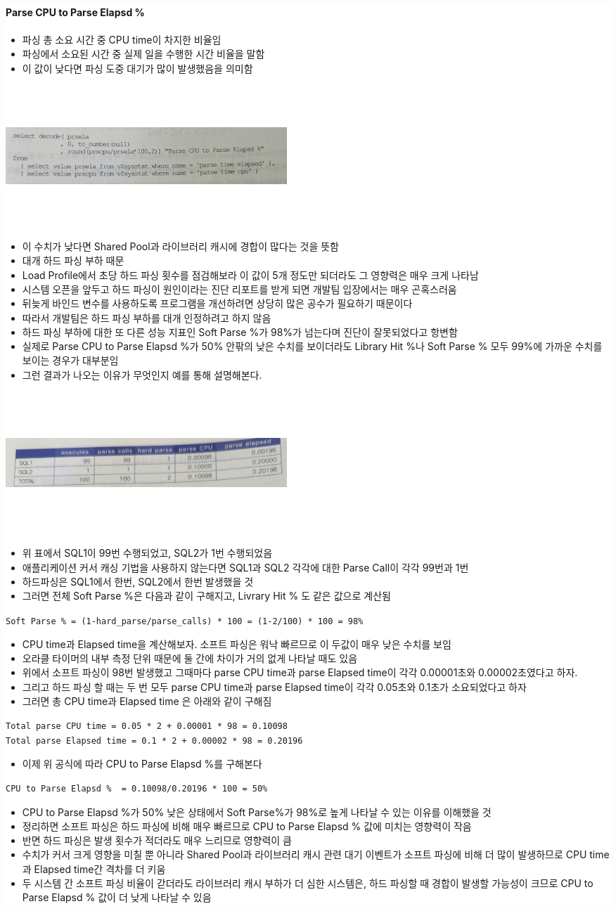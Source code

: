 #### Parse CPU to Parse Elapsd %
- 파싱 총 소요 시간 중 CPU time이 차지한 비율임
- 파싱에서 소요된 시간 중 실제 일을 수행한 시간 비율을 말함
- 이 값이 낮다면 파싱 도중 대기가 많이 발생했음을 의미함

<img src ="./img/5/10.png" width ="400" height="200">

- 이 수치가 낮다면 Shared Pool과 라이브러리 캐시에 경합이 많다는 것을 뜻함
- 대개 하드 파싱 부하 때문
- Load Profile에서 초당 하드 파싱 횟수를 점검해보라 이 값이 5개 정도만 되더라도 그 영향력은 매우 크게 나타남
- 시스템 오픈을 앞두고 하드 파싱이 원인이라는 진단 리포트를 받게 되면 개발팀 입장에서는 매우 곤혹스러움
- 뒤늦게 바인드 변수를 사용하도록 프로그램을 개선하려면 상당히 많은 공수가 필요하기 때문이다
- 따라서 개발팀은 하드 파싱 부하를 대개 인정하려고 하지 않음
- 하드 파싱 부하에 대한 또 다른 성능 지표인 Soft Parse %가 98%가 넘는다며 진단이 잘못되었다고 항변함
- 실제로 Parse CPU to Parse Elapsd %가 50% 안팎의 낮은 수치를 보이더라도 Library Hit %나 Soft Parse % 모두 99%에 가까운 수치를 보이는 경우가 대부분임
- 그런 결과가 나오는 이유가 무엇인지 예를 통해 설명해본다.

<img src ="./img/5/11.png" width ="400" height="200">

- 위 표에서 SQL1이 99번 수행되었고, SQL2가 1번 수행되었음
- 애플리케이션 커서 캐싱 기법을 사용하지 않는다면 SQL1과 SQL2 각각에 대한 Parse Call이 각각 99번과 1번
- 하드파싱은 SQL1에서 한번, SQL2에서 한번 발생했을 것
- 그러면 전체 Soft Parse %은 다음과 같이 구해지고, Livrary Hit % 도 같은 값으로 계산됨

```
Soft Parse % = (1-hard_parse/parse_calls) * 100 = (1-2/100) * 100 = 98%
```

- CPU time과 Elapsed time을 계산해보자. 소프트 파싱은 워낙 빠르므로 이 두값이 매우 낮은 수치를 보임
- 오라클 타이머의 내부 측정 단위 때문에 둘 간에 차이가 거의 없게 나타날 때도 있음
- 위에서 소프트 파싱이 98번 발생했고 그때마다 parse CPU time과 parse Elapsed time이 각각 0.00001초와 0.00002초였다고 하자.
- 그리고 하드 파싱 할 때는 두 번 모두 parse CPU time과 parse Elapsed time이 각각 0.05초와 0.1초가 소요되었다고 하자
- 그러면 총 CPU time과 Elapsed time 은 아래와 같이 구해짐

```
Total parse CPU time = 0.05 * 2 + 0.00001 * 98 = 0.10098
Total parse Elapsed time = 0.1 * 2 + 0.00002 * 98 = 0.20196
```
- 이제 위 공식에 따라 CPU to Parse Elapsd %를 구해본다
```
CPU to Parse Elapsd %  = 0.10098/0.20196 * 100 = 50%
```
- CPU to Parse Elapsd %가 50% 낮은 상태에서 Soft Parse%가 98%로 높게 나타날 수 있는 이유를 이해했을 것
- 정리하면 소프트 파싱은 하드 파싱에 비해 매우 빠르므로 CPU to Parse Elapsd % 값에 미치는 영향력이 작음
- 반면 하드 파싱은 발생 횟수가 적더라도 매우 느리므로 영향력이 큼
- 수치가 커서 크게 영향을 미칠 뿐 아니라 Shared Pool과 라이브러리 캐시 관련 대기 이벤트가 소프트 파싱에 비해 더 많이 발생하므로 CPU time과 Elapsed time간 격차를 더 키움
- 두 시스템 간 소프트 파싱 비율이 갇더라도 라이브러리 캐시 부하가 더 심한 시스템은, 하드 파싱할 때 경합이 발생할 가능성이 크므로 CPU to Parse Elapsd % 값이 더 낮게 나타날 수 있음